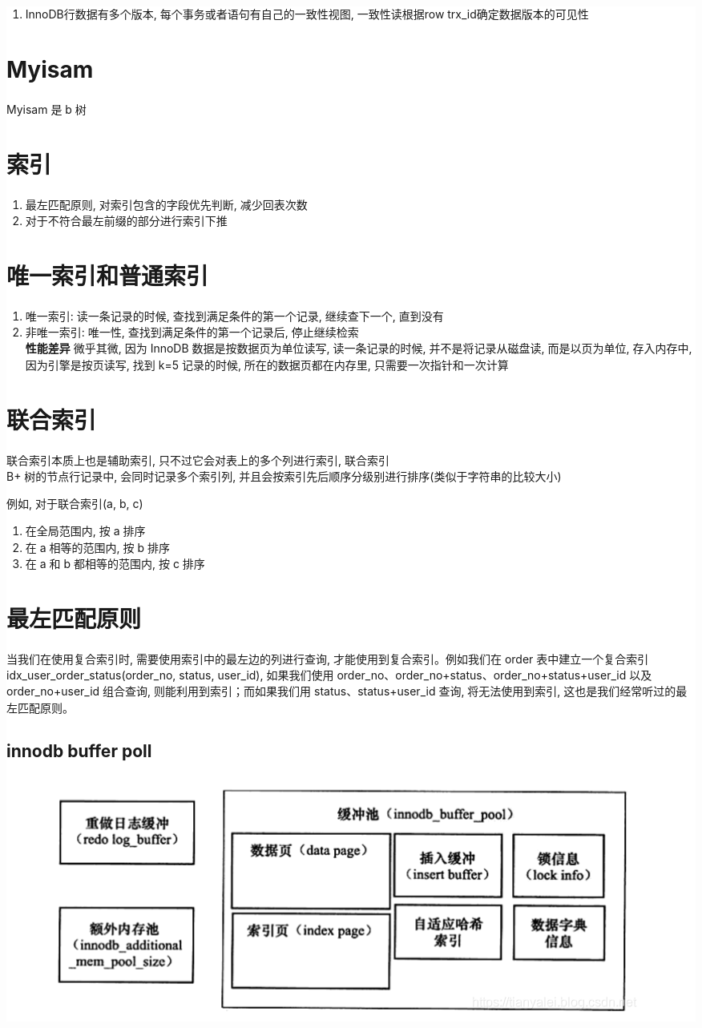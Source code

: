 1. InnoDB行数据有多个版本, 每个事务或者语句有自己的一致性视图, 一致性读根据row trx_id确定数据版本的可见性

# Myisam

Myisam 是 b 树

# 索引

1. 最左匹配原则, 对索引包含的字段优先判断, 减少回表次数
2. 对于不符合最左前缀的部分进行索引下推

# 唯一索引和普通索引

1. 唯一索引: 读一条记录的时候, 查找到满足条件的第一个记录, 继续查下一个, 直到没有
2. 非唯一索引: 唯一性, 查找到满足条件的第一个记录后, 停止继续检索  
   **性能差异** 微乎其微, 因为 InnoDB 数据是按数据页为单位读写, 读一条记录的时候, 并不是将记录从磁盘读, 而是以页为单位,
   存入内存中, 因为引擎是按页读写, 找到 k=5 记录的时候, 所在的数据页都在内存里, 只需要一次指针和一次计算

# 联合索引

联合索引本质上也是辅助索引, 只不过它会对表上的多个列进行索引, 联合索引  
B+ 树的节点行记录中, 会同时记录多个索引列, 并且会按索引先后顺序分级别进行排序(类似于字符串的比较大小)

例如, 对于联合索引(a, b, c)

1. 在全局范围内, 按 a 排序
2. 在 a 相等的范围内, 按 b 排序
3. 在 a 和 b 都相等的范围内, 按 c 排序

# 最左匹配原则

当我们在使用复合索引时, 需要使用索引中的最左边的列进行查询, 才能使用到复合索引。例如我们在 order 表中建立一个复合索引
idx_user_order_status(order_no, status, user_id), 如果我们使用 order_no、order_no+status、order_no+status+user_id 以及
order_no+user_id 组合查询, 则能利用到索引；而如果我们用 status、status+user_id 查询, 将无法使用到索引, 这也是我们经常听过的最左匹配原则。

## innodb buffer poll

![innodb_buffer_pool.png](.mysql45%E8%AE%B2%E8%AF%BB%E5%90%8E%E6%84%9F_images%2Finnodb_buffer_pool.png)
